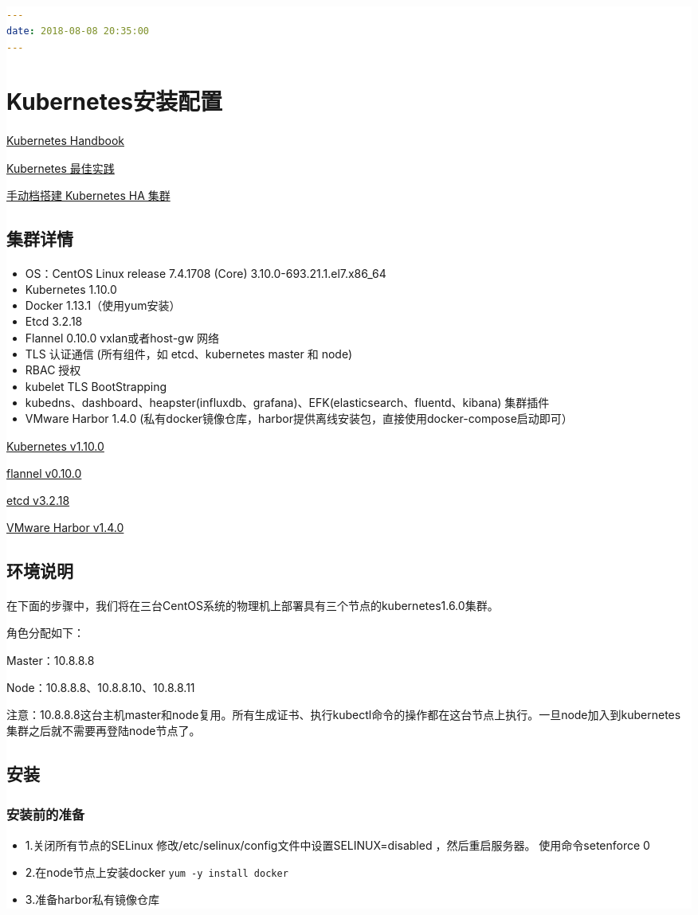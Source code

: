 ```yaml
---
date: 2018-08-08 20:35:00
---
```


# Kubernetes安装配置
[Kubernetes Handbook](https://jimmysong.io/kubernetes-handbook/)

[Kubernetes 最佳实践](https://jimmysong.io/kubernetes-handbook/practice/)

[手动档搭建 Kubernetes HA 集群](https://mritd.me/2017/07/21/set-up-kubernetes-ha-cluster-by-binary/)

## 集群详情
- OS：CentOS Linux release 7.4.1708 (Core) 3.10.0-693.21.1.el7.x86_64
- Kubernetes 1.10.0
- Docker 1.13.1（使用yum安装）
- Etcd 3.2.18
- Flannel 0.10.0 vxlan或者host-gw 网络
- TLS 认证通信 (所有组件，如 etcd、kubernetes master 和 node)
- RBAC 授权
- kubelet TLS BootStrapping
- kubedns、dashboard、heapster(influxdb、grafana)、EFK(elasticsearch、fluentd、kibana) 集群插件
- VMware Harbor 1.4.0 (私有docker镜像仓库，harbor提供离线安装包，直接使用docker-compose启动即可）

[Kubernetes v1.10.0](https://github.com/kubernetes/kubernetes/blob/master/CHANGELOG-1.10.md#v1100)

[flannel v0.10.0](https://github.com/coreos/flannel/releases)

[etcd v3.2.18](https://github.com/coreos/etcd/releases)

[VMware Harbor v1.4.0](https://github.com/vmware/harbor/releases)

## 环境说明
在下面的步骤中，我们将在三台CentOS系统的物理机上部署具有三个节点的kubernetes1.6.0集群。

角色分配如下：

Master：10.8.8.8

Node：10.8.8.8、10.8.8.10、10.8.8.11

注意：10.8.8.8这台主机master和node复用。所有生成证书、执行kubectl命令的操作都在这台节点上执行。一旦node加入到kubernetes集群之后就不需要再登陆node节点了。

## 安装
### 安装前的准备
- 1.关闭所有节点的SELinux
 修改/etc/selinux/config文件中设置SELINUX=disabled ，然后重启服务器。
    使用命令setenforce 0

- 2.在node节点上安装docker `yum -y install docker`

- 3.准备harbor私有镜像仓库
